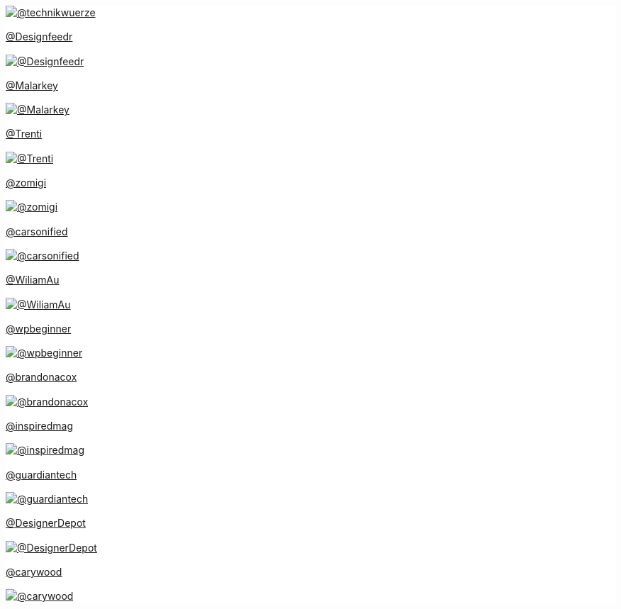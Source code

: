 [![@technikwuerze](https://archive.smashing.media/assets/344dbf88-fdf9-42bb-adb4-46f01eedd629/9d721034-3a89-4790-ada4-d2c95315f2b5/gallery-technikwuerze.jpg)](https://twitter.com/technikwuerze)

<a href="https://twitter.com/Designfeedr">@Designfeedr</a>

[![@Designfeedr](https://archive.smashing.media/assets/344dbf88-fdf9-42bb-adb4-46f01eedd629/184c49e3-491b-40a2-a336-10f2a379ab9d/gallery-designfeedr.jpg)](https://twitter.com/Designfeedr)

<a href="https://twitter.com/Malarkey">@Malarkey</a>

[![@Malarkey](https://archive.smashing.media/assets/344dbf88-fdf9-42bb-adb4-46f01eedd629/f29daf9e-8b42-4264-ab98-f66f87bc9739/gallery-malarkey.jpg)](https://twitter.com/Malarkey)

<a href="https://twitter.com/Trenti">@Trenti</a>

[![@Trenti](https://archive.smashing.media/assets/344dbf88-fdf9-42bb-adb4-46f01eedd629/650e166c-6fc6-4c15-a440-a74771dc56fe/gallery-trenti.jpg)](https://twitter.com/Trenti)

<a href="https://twitter.com/zomigi">@zomigi</a>

[![@zomigi](https://archive.smashing.media/assets/344dbf88-fdf9-42bb-adb4-46f01eedd629/22be45d6-2eb7-456a-ab1e-974da1c4a23f/gallery-zomigi.jpg)](https://twitter.com/zomigi)

<a href="https://twitter.com/carsonified">@carsonified</a>

[![@carsonified](https://archive.smashing.media/assets/344dbf88-fdf9-42bb-adb4-46f01eedd629/b2eef193-5f83-48fe-a0a8-f12db7fa5d3f/gallery-carsonified.jpg)](https://twitter.com/carsonified)

<a href="https://twitter.com/WiliamAu">@WiliamAu</a>

[![@WiliamAu](https://archive.smashing.media/assets/344dbf88-fdf9-42bb-adb4-46f01eedd629/4e69dad5-a0cd-48a8-88b2-11f9fe869cdb/gallery-wiliamau.jpg)](https://twitter.com/WiliamAu)

<a href="https://twitter.com/wpbeginner">@wpbeginner</a>

[![@wpbeginner](https://archive.smashing.media/assets/344dbf88-fdf9-42bb-adb4-46f01eedd629/90cadc0d-4821-4b07-a662-c036ce9aa1cb/gallery-wpbeginner.jpg)](https://twitter.com/wpbeginner)

<a href="https://twitter.com/brandonacox">@brandonacox</a>

[![@brandonacox](https://archive.smashing.media/assets/344dbf88-fdf9-42bb-adb4-46f01eedd629/28fb8f06-5089-4186-b8b5-3494504d69ad/gallery-brandonacox.jpg)](https://twitter.com/brandonacox)

<a href="https://twitter.com/inspiredmag">@inspiredmag</a>

[![@inspiredmag](https://archive.smashing.media/assets/344dbf88-fdf9-42bb-adb4-46f01eedd629/d3d3df75-faf7-4e4a-ab42-d138d4b62e0d/gallery-inspiredmag.jpg)](https://twitter.com/inspiredmag)

<a href="https://twitter.com/guardiantech">@guardiantech</a>

[![@guardiantech](https://archive.smashing.media/assets/344dbf88-fdf9-42bb-adb4-46f01eedd629/ecaaa3e3-6061-4a2f-9d7f-977f73cdc59e/gallery-guardiantech.jpg)](https://twitter.com/guardiantech)

<a href="https://twitter.com/DesignerDepot">@DesignerDepot</a>

[![@DesignerDepot](https://archive.smashing.media/assets/344dbf88-fdf9-42bb-adb4-46f01eedd629/76f96527-2064-4d2e-b1cf-c6c8a37d6893/gallery-designerdepot.jpg)](https://twitter.com/DesignerDepot)

<a href="https://twitter.com/carywood">@carywood</a>

[![@carywood](https://archive.smashing.media/assets/344dbf88-fdf9-42bb-adb4-46f01eedd629/e3cfaa55-8aba-4865-8797-4baf0eca2342/gallery-carywood.jpg)](https://twitter.com/carywood)
